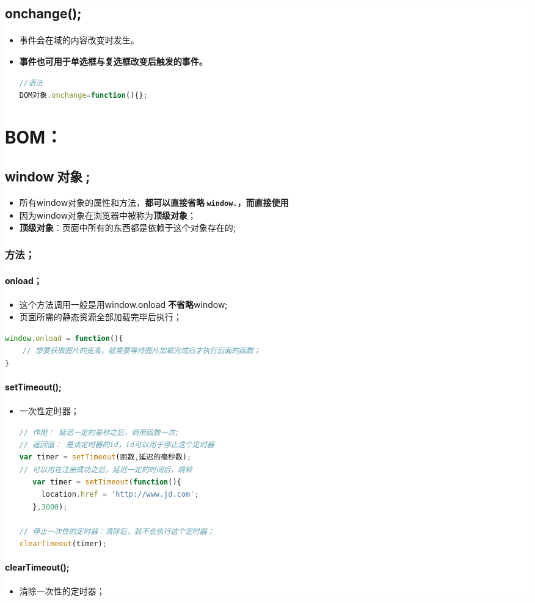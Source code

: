 
## onchange();

- 事件会在域的内容改变时发生。

- **事件也可用于单选框与复选框改变后触发的事件。**

  ```js
  //语法
  DOM对象.onchange=function(){};
  ```

  

# BOM：

## window 对象 ;

- 所有window对象的属性和方法，**都可以直接省略  `window.`，而直接使用**
- 因为window对象在浏览器中被称为**顶级对象**；
- **顶级对象**：页面中所有的东西都是依赖于这个对象存在的;

### 方法；

#### onload；

- 这个方法调用一般是用window.onload **不省略**window;
- 页面所需的静态资源全部加载完毕后执行；

```js
window.onload = function(){
    // 想要获取图片的宽高，就需要等待图片加载完成后才执行后面的函数；
}
```

#### setTimeout();

- 一次性定时器；

  ```js
  // 作用： 延迟一定的毫秒之后，调用函数一次;
  // 返回值： 是该定时器的id，id可以用于停止这个定时器
  var timer = setTimeout(函数,延迟的毫秒数);
  // 可以用在注册成功之后，延迟一定的时间后，跳转
     var timer = setTimeout(function(){
       location.href = 'http://www.jd.com';
     },3000);
  
  // 停止一次性的定时器：清除后，就不会执行这个定时器；
  clearTimeout(timer);
  ```

#### clearTimeout();

- 清除一次性的定时器；
